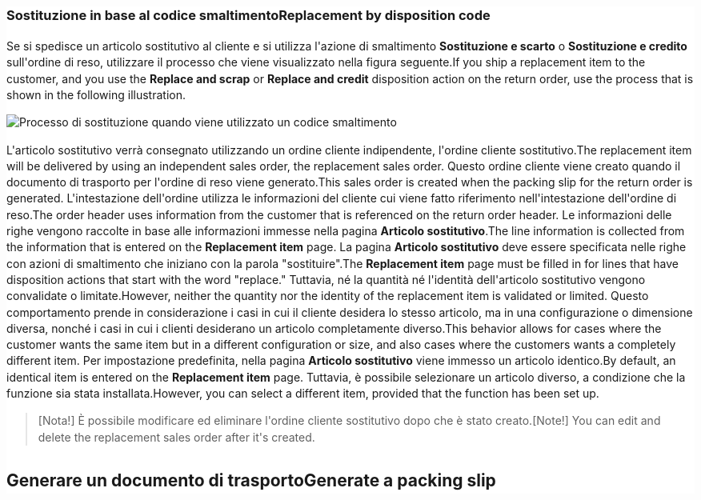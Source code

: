 ### <a name="replacement-by-disposition-code"></a><span data-ttu-id="2567c-320">Sostituzione in base al codice smaltimento</span><span class="sxs-lookup"><span data-stu-id="2567c-320">Replacement by disposition code</span></span>

<span data-ttu-id="2567c-321">Se si spedisce un articolo sostitutivo al cliente e si utilizza l'azione di smaltimento **Sostituzione e scarto** o **Sostituzione e credito** sull'ordine di reso, utilizzare il processo che viene visualizzato nella figura seguente.</span><span class="sxs-lookup"><span data-stu-id="2567c-321">If you ship a replacement item to the customer, and you use the **Replace and scrap** or **Replace and credit** disposition action on the return order, use the process that is shown in the following illustration.</span></span>  

![Processo di sostituzione quando viene utilizzato un codice smaltimento](./media/SalesReturn05.png)

<span data-ttu-id="2567c-323">L'articolo sostitutivo verrà consegnato utilizzando un ordine cliente indipendente, l'ordine cliente sostitutivo.</span><span class="sxs-lookup"><span data-stu-id="2567c-323">The replacement item will be delivered by using an independent sales order, the replacement sales order.</span></span> <span data-ttu-id="2567c-324">Questo ordine cliente viene creato quando il documento di trasporto per l'ordine di reso viene generato.</span><span class="sxs-lookup"><span data-stu-id="2567c-324">This sales order is created when the packing slip for the return order is generated.</span></span> <span data-ttu-id="2567c-325">L'intestazione dell'ordine utilizza le informazioni del cliente cui viene fatto riferimento nell'intestazione dell'ordine di reso.</span><span class="sxs-lookup"><span data-stu-id="2567c-325">The order header uses information from the customer that is referenced on the return order header.</span></span> <span data-ttu-id="2567c-326">Le informazioni delle righe vengono raccolte in base alle informazioni immesse nella pagina **Articolo sostitutivo**.</span><span class="sxs-lookup"><span data-stu-id="2567c-326">The line information is collected from the information that is entered on the **Replacement item** page.</span></span> <span data-ttu-id="2567c-327">La pagina **Articolo sostitutivo** deve essere specificata nelle righe con azioni di smaltimento che iniziano con la parola "sostituire".</span><span class="sxs-lookup"><span data-stu-id="2567c-327">The **Replacement item** page must be filled in for lines that have disposition actions that start with the word "replace."</span></span> <span data-ttu-id="2567c-328">Tuttavia, né la quantità né l'identità dell'articolo sostitutivo vengono convalidate o limitate.</span><span class="sxs-lookup"><span data-stu-id="2567c-328">However, neither the quantity nor the identity of the replacement item is validated or limited.</span></span> <span data-ttu-id="2567c-329">Questo comportamento prende in considerazione i casi in cui il cliente desidera lo stesso articolo, ma in una configurazione o dimensione diversa, nonché i casi in cui i clienti desiderano un articolo completamente diverso.</span><span class="sxs-lookup"><span data-stu-id="2567c-329">This behavior allows for cases where the customer wants the same item but in a different configuration or size, and also cases where the customers wants a completely different item.</span></span> <span data-ttu-id="2567c-330">Per impostazione predefinita, nella pagina **Articolo sostitutivo** viene immesso un articolo identico.</span><span class="sxs-lookup"><span data-stu-id="2567c-330">By default, an identical item is entered on the **Replacement item** page.</span></span> <span data-ttu-id="2567c-331">Tuttavia, è possibile selezionare un articolo diverso, a condizione che la funzione sia stata installata.</span><span class="sxs-lookup"><span data-stu-id="2567c-331">However, you can select a different item, provided that the function has been set up.</span></span> 

><span data-ttu-id="2567c-332">[Nota!] È possibile modificare ed eliminare l'ordine cliente sostitutivo dopo che è stato creato.</span><span class="sxs-lookup"><span data-stu-id="2567c-332">[Note!] You can edit and delete the replacement sales order after it's created.</span></span>

## <a name="generate-a-packing-slip"></a><span data-ttu-id="2567c-333">Generare un documento di trasporto</span><span class="sxs-lookup"><span data-stu-id="2567c-333">Generate a packing slip</span></span>